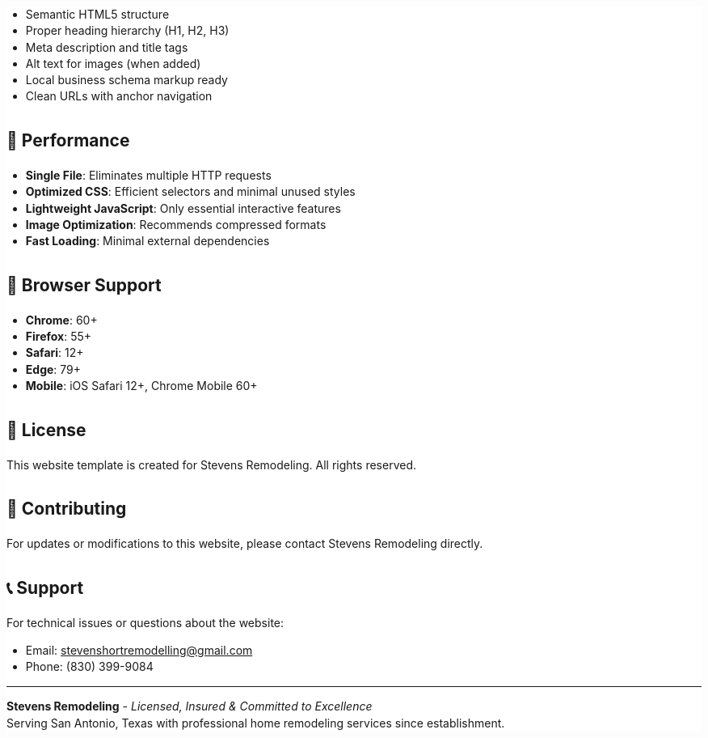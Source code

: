 - Semantic HTML5 structure
- Proper heading hierarchy (H1, H2, H3)
- Meta description and title tags
- Alt text for images (when added)
- Local business schema markup ready
- Clean URLs with anchor navigation

## 🚀 Performance

- **Single File**: Eliminates multiple HTTP requests
- **Optimized CSS**: Efficient selectors and minimal unused styles
- **Lightweight JavaScript**: Only essential interactive features
- **Image Optimization**: Recommends compressed formats
- **Fast Loading**: Minimal external dependencies

## 🔧 Browser Support

- **Chrome**: 60+
- **Firefox**: 55+
- **Safari**: 12+
- **Edge**: 79+
- **Mobile**: iOS Safari 12+, Chrome Mobile 60+

## 📝 License

This website template is created for Stevens Remodeling. All rights reserved.

## 🤝 Contributing

For updates or modifications to this website, please contact Stevens Remodeling directly.

## 📞 Support

For technical issues or questions about the website:
- Email: stevenshortremodelling@gmail.com
- Phone: (830) 399-9084

---

**Stevens Remodeling** - *Licensed, Insured & Committed to Excellence*  
Serving San Antonio, Texas with professional home remodeling services since establishment.
